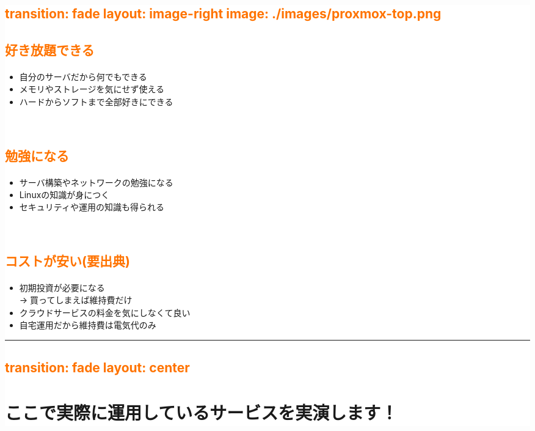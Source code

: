 transition: fade
layout: image-right
image: ./images/proxmox-top.png
---

## 好き放題できる
- 自分のサーバだから何でもできる
- メモリやストレージを気にせず使える
- ハードからソフトまで全部好きにできる

<br>

<div v-click>

## 勉強になる
- サーバ構築やネットワークの勉強になる
- Linuxの知識が身につく
- セキュリティや運用の知識も得られる

</div>

<br>

<div v-click>

## コストが安い(要出典)
- 初期投資が必要になる <br>
→ 買ってしまえば維持費だけ
- クラウドサービスの料金を気にしなくて良い
- 自宅運用だから維持費は電気代のみ

</div>

<style>
h2 {
  background-color: #FF7300;
  background-size: 100%;
  -webkit-background-clip: text;
  -moz-background-clip: text;
  -webkit-text-fill-color: transparent;
  -moz-text-fill-color: transparent;
}
.slidev-vclick-target {
  transition: opacity 500ms ease;
}
</style>

---
transition: fade
layout: center
---

# ここで実際に運用しているサービスを<p1>実演</p1>します！
